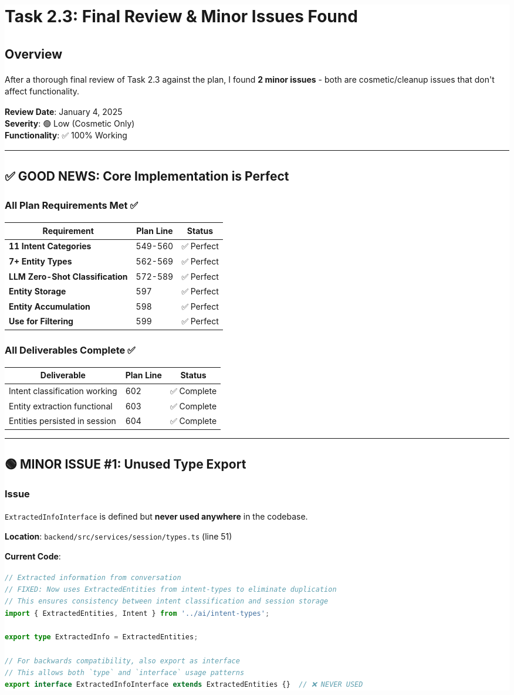 # Task 2.3: Final Review & Minor Issues Found

## Overview
After a thorough final review of Task 2.3 against the plan, I found **2 minor issues** - both are cosmetic/cleanup issues that don't affect functionality.

**Review Date**: January 4, 2025  
**Severity**: 🟢 Low (Cosmetic Only)  
**Functionality**: ✅ 100% Working  

---

## ✅ GOOD NEWS: Core Implementation is Perfect

### All Plan Requirements Met ✅

| Requirement | Plan Line | Status |
|-------------|-----------|--------|
| **11 Intent Categories** | 549-560 | ✅ Perfect |
| **7+ Entity Types** | 562-569 | ✅ Perfect |
| **LLM Zero-Shot Classification** | 572-589 | ✅ Perfect |
| **Entity Storage** | 597 | ✅ Perfect |
| **Entity Accumulation** | 598 | ✅ Perfect |
| **Use for Filtering** | 599 | ✅ Perfect |

### All Deliverables Complete ✅

| Deliverable | Plan Line | Status |
|-------------|-----------|--------|
| Intent classification working | 602 | ✅ Complete |
| Entity extraction functional | 603 | ✅ Complete |
| Entities persisted in session | 604 | ✅ Complete |

---

## 🟢 MINOR ISSUE #1: Unused Type Export

### Issue
`ExtractedInfoInterface` is defined but **never used anywhere** in the codebase.

**Location**: `backend/src/services/session/types.ts` (line 51)

**Current Code**:
```typescript
// Extracted information from conversation
// FIXED: Now uses ExtractedEntities from intent-types to eliminate duplication
// This ensures consistency between intent classification and session storage
import { ExtractedEntities, Intent } from '../ai/intent-types';

export type ExtractedInfo = ExtractedEntities;

// For backwards compatibility, also export as interface
// This allows both `type` and `interface` usage patterns
export interface ExtractedInfoInterface extends ExtractedEntities {}  // ❌ NEVER USED
```
